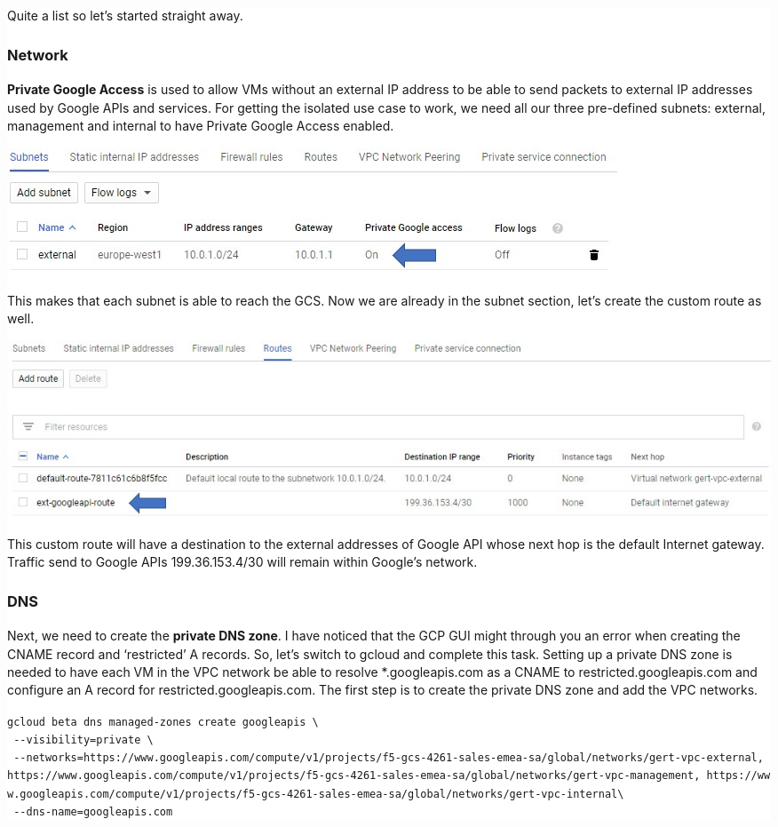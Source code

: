 Quite a list so let’s started straight away.

### Network

**Private Google Access** is used to allow VMs without an external IP address to be able to send packets to external IP addresses used by Google APIs and services. For getting the isolated use case to work, we need all our three pre-defined subnets: external, management and internal to have Private Google Access enabled.

![](png/private-google-access.png)

This makes that each subnet is able to reach the GCS.
Now we are already in the subnet section, let’s create the custom route as well.

![](png/google-api-route.png)

This custom route will have a destination to the external addresses of Google API whose next hop is the default Internet gateway. Traffic send to Google APIs 199.36.153.4/30 will remain within Google’s network.

### DNS

Next, we need to create the **private DNS zone**. 
I have noticed that the GCP GUI might through you an error when creating the CNAME record and ‘restricted’ A records. So, let’s switch to gcloud and complete this task.
Setting up a private DNS zone is needed to have each VM in the VPC network be able to resolve *.googleapis.com as a CNAME to restricted.googleapis.com and configure an A record for restricted.googleapis.com.
The first step is to create the private DNS zone and add the VPC networks.

```
gcloud beta dns managed-zones create googleapis \
 --visibility=private \
 --networks=https://www.googleapis.com/compute/v1/projects/f5-gcs-4261-sales-emea-sa/global/networks/gert-vpc-external, https://www.googleapis.com/compute/v1/projects/f5-gcs-4261-sales-emea-sa/global/networks/gert-vpc-management, https://www.googleapis.com/compute/v1/projects/f5-gcs-4261-sales-emea-sa/global/networks/gert-vpc-internal\
 --dns-name=googleapis.com
```
